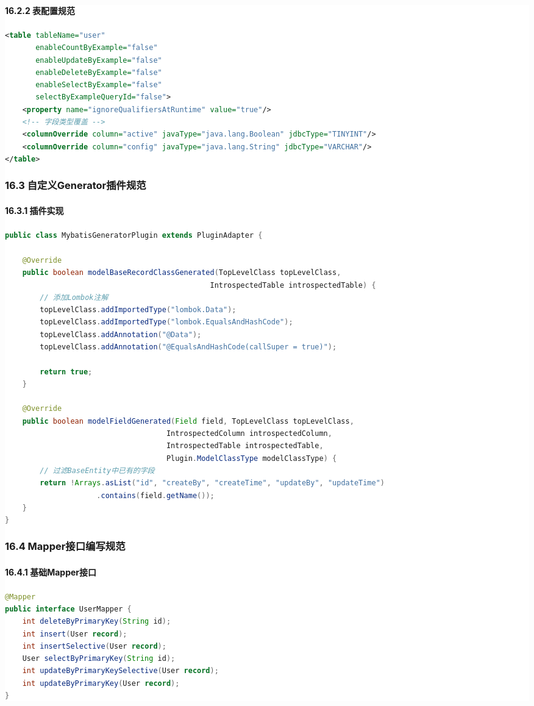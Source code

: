 ```xml
```

#### 16.2.2 表配置规范
```xml
<table tableName="user"
       enableCountByExample="false" 
       enableUpdateByExample="false"
       enableDeleteByExample="false" 
       enableSelectByExample="false"
       selectByExampleQueryId="false">
    <property name="ignoreQualifiersAtRuntime" value="true"/>
    <!-- 字段类型覆盖 -->
    <columnOverride column="active" javaType="java.lang.Boolean" jdbcType="TINYINT"/>
    <columnOverride column="config" javaType="java.lang.String" jdbcType="VARCHAR"/>
</table>
```

### 16.3 自定义Generator插件规范

#### 16.3.1 插件实现
```java
public class MybatisGeneratorPlugin extends PluginAdapter {

    @Override
    public boolean modelBaseRecordClassGenerated(TopLevelClass topLevelClass, 
                                               IntrospectedTable introspectedTable) {
        // 添加Lombok注解
        topLevelClass.addImportedType("lombok.Data");
        topLevelClass.addImportedType("lombok.EqualsAndHashCode");
        topLevelClass.addAnnotation("@Data");
        topLevelClass.addAnnotation("@EqualsAndHashCode(callSuper = true)");
        
        return true;
    }

    @Override
    public boolean modelFieldGenerated(Field field, TopLevelClass topLevelClass, 
                                     IntrospectedColumn introspectedColumn,
                                     IntrospectedTable introspectedTable,
                                     Plugin.ModelClassType modelClassType) {
        // 过滤BaseEntity中已有的字段
        return !Arrays.asList("id", "createBy", "createTime", "updateBy", "updateTime")
                     .contains(field.getName());
    }
}
```

### 16.4 Mapper接口编写规范

#### 16.4.1 基础Mapper接口
```java
@Mapper
public interface UserMapper {
    int deleteByPrimaryKey(String id);
    int insert(User record);
    int insertSelective(User record);
    User selectByPrimaryKey(String id);
    int updateByPrimaryKeySelective(User record);
    int updateByPrimaryKey(User record);
}
```
